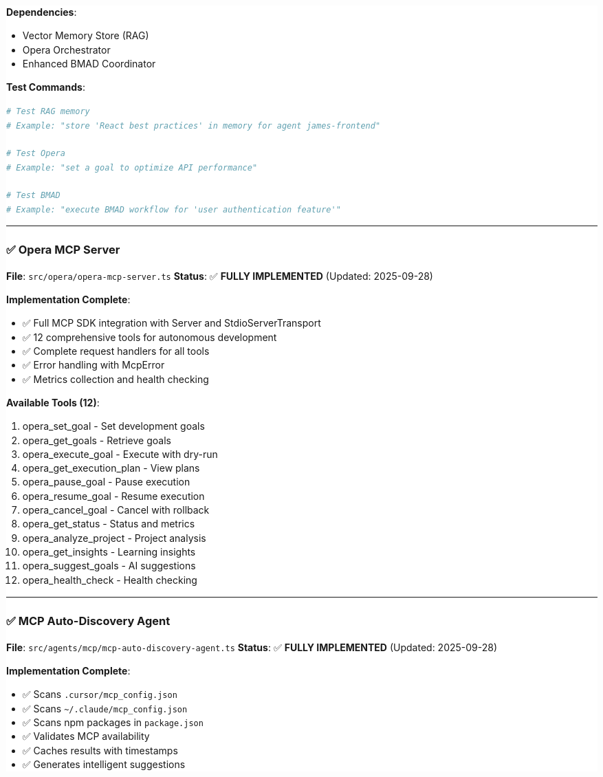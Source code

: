 **Dependencies**:
- Vector Memory Store (RAG)
- Opera Orchestrator
- Enhanced BMAD Coordinator

**Test Commands**:
```bash
# Test RAG memory
# Example: "store 'React best practices' in memory for agent james-frontend"

# Test Opera
# Example: "set a goal to optimize API performance"

# Test BMAD
# Example: "execute BMAD workflow for 'user authentication feature'"
```

---

### ✅ Opera MCP Server
**File**: `src/opera/opera-mcp-server.ts`
**Status**: ✅ **FULLY IMPLEMENTED** (Updated: 2025-09-28)

**Implementation Complete**:
- ✅ Full MCP SDK integration with Server and StdioServerTransport
- ✅ 12 comprehensive tools for autonomous development
- ✅ Complete request handlers for all tools
- ✅ Error handling with McpError
- ✅ Metrics collection and health checking

**Available Tools (12)**:
1. opera_set_goal - Set development goals
2. opera_get_goals - Retrieve goals
3. opera_execute_goal - Execute with dry-run
4. opera_get_execution_plan - View plans
5. opera_pause_goal - Pause execution
6. opera_resume_goal - Resume execution
7. opera_cancel_goal - Cancel with rollback
8. opera_get_status - Status and metrics
9. opera_analyze_project - Project analysis
10. opera_get_insights - Learning insights
11. opera_suggest_goals - AI suggestions
12. opera_health_check - Health checking

---

### ✅ MCP Auto-Discovery Agent
**File**: `src/agents/mcp/mcp-auto-discovery-agent.ts`
**Status**: ✅ **FULLY IMPLEMENTED** (Updated: 2025-09-28)

**Implementation Complete**:
- ✅ Scans `.cursor/mcp_config.json`
- ✅ Scans `~/.claude/mcp_config.json`
- ✅ Scans npm packages in `package.json`
- ✅ Validates MCP availability
- ✅ Caches results with timestamps
- ✅ Generates intelligent suggestions
